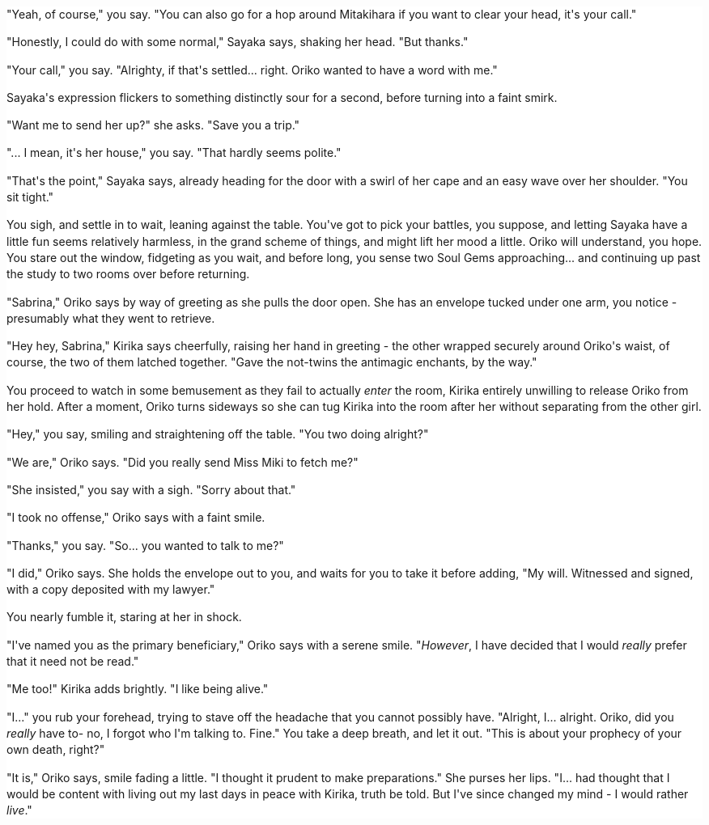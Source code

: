 "Yeah, of course," you say. "You can also go for a hop around Mitakihara if you want to clear your head, it's your call."

"Honestly, I could do with some normal," Sayaka says, shaking her head. "But thanks."

"Your call," you say. "Alrighty, if that's settled... right. Oriko wanted to have a word with me."

Sayaka's expression flickers to something distinctly sour for a second, before turning into a faint smirk.

"Want me to send her up?" she asks. "Save you a trip."

"... I mean, it's her house," you say. "That hardly seems polite."

"That's the point," Sayaka says, already heading for the door with a swirl of her cape and an easy wave over her shoulder. "You sit tight."

You sigh, and settle in to wait, leaning against the table. You've got to pick your battles, you suppose, and letting Sayaka have a little fun seems relatively harmless, in the grand scheme of things, and might lift her mood a little. Oriko will understand, you hope. You stare out the window, fidgeting as you wait, and before long, you sense two Soul Gems approaching... and continuing up past the study to two rooms over before returning.

"Sabrina," Oriko says by way of greeting as she pulls the door open. She has an envelope tucked under one arm, you notice - presumably what they went to retrieve.

"Hey hey, Sabrina," Kirika says cheerfully, raising her hand in greeting - the other wrapped securely around Oriko's waist, of course, the two of them latched together. "Gave the not-twins the antimagic enchants, by the way."

You proceed to watch in some bemusement as they fail to actually *enter* the room, Kirika entirely unwilling to release Oriko from her hold. After a moment, Oriko turns sideways so she can tug Kirika into the room after her without separating from the other girl.

"Hey," you say, smiling and straightening off the table. "You two doing alright?"

"We are," Oriko says. "Did you really send Miss Miki to fetch me?"

"She insisted," you say with a sigh. "Sorry about that."

"I took no offense," Oriko says with a faint smile.

"Thanks," you say. "So... you wanted to talk to me?"

"I did," Oriko says. She holds the envelope out to you, and waits for you to take it before adding, "My will. Witnessed and signed, with a copy deposited with my lawyer."

You nearly fumble it, staring at her in shock.

"I've named you as the primary beneficiary," Oriko says with a serene smile. "*However*, I have decided that I would *really* prefer that it need not be read."

"Me too!" Kirika adds brightly. "I like being alive."

"I..." you rub your forehead, trying to stave off the headache that you cannot possibly have. "Alright, I... alright. Oriko, did you *really* have to- no, I forgot who I'm talking to. Fine." You take a deep breath, and let it out. "This is about your prophecy of your own death, right?"

"It is," Oriko says, smile fading a little. "I thought it prudent to make preparations." She purses her lips. "I... had thought that I would be content with living out my last days in peace with Kirika, truth be told. But I've since changed my mind - I would rather *live*."
